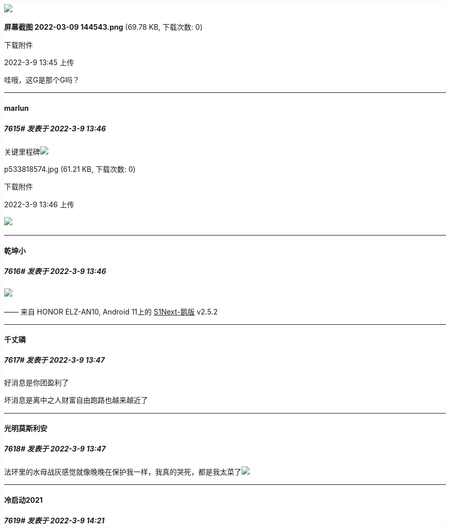 <img src="https://img.saraba1st.com/forum/202203/09/134552i2rmjeqdjdssde2z.png" referrerpolicy="no-referrer">

<strong>屏幕截图 2022-03-09 144543.png</strong> (69.78 KB, 下载次数: 0)

下载附件

2022-3-9 13:45 上传

哇哦，这G是那个G吗？

*****

####  marlun  
##### 7615#       发表于 2022-3-9 13:46

关键里程碑<img src="https://static.saraba1st.com/image/smiley/face2017/244.gif" referrerpolicy="no-referrer">

p533818574.jpg
(61.21 KB, 下载次数: 0)

下载附件

2022-3-9 13:46 上传

<img src="https://img.saraba1st.com/forum/202203/09/134605w3hmxpxlmpu3lzx6.jpg" referrerpolicy="no-referrer">

*****

####  乾坤小  
##### 7616#       发表于 2022-3-9 13:46

<img src="https://p.sda1.dev/5/bbcc467f15068a3fdc2375f413dddd8f/IMG_CMP_71458861.jpeg" referrerpolicy="no-referrer">

—— 来自 HONOR ELZ-AN10, Android 11上的 [S1Next-鹅版](https://github.com/ykrank/S1-Next/releases) v2.5.2

*****

####  千丈磷  
##### 7617#       发表于 2022-3-9 13:47

好消息是你团盈利了

坏消息是离中之人财富自由跑路也越来越近了

*****

####  光明莫斯利安  
##### 7618#       发表于 2022-3-9 13:47

法环里的水母战灰感觉就像晚晚在保护我一样，我真的哭死，都是我太菜了<img src="https://static.saraba1st.com/image/smiley/face2017/136.png" referrerpolicy="no-referrer">



*****

####  冷启动2021  
##### 7619#       发表于 2022-3-9 14:21
